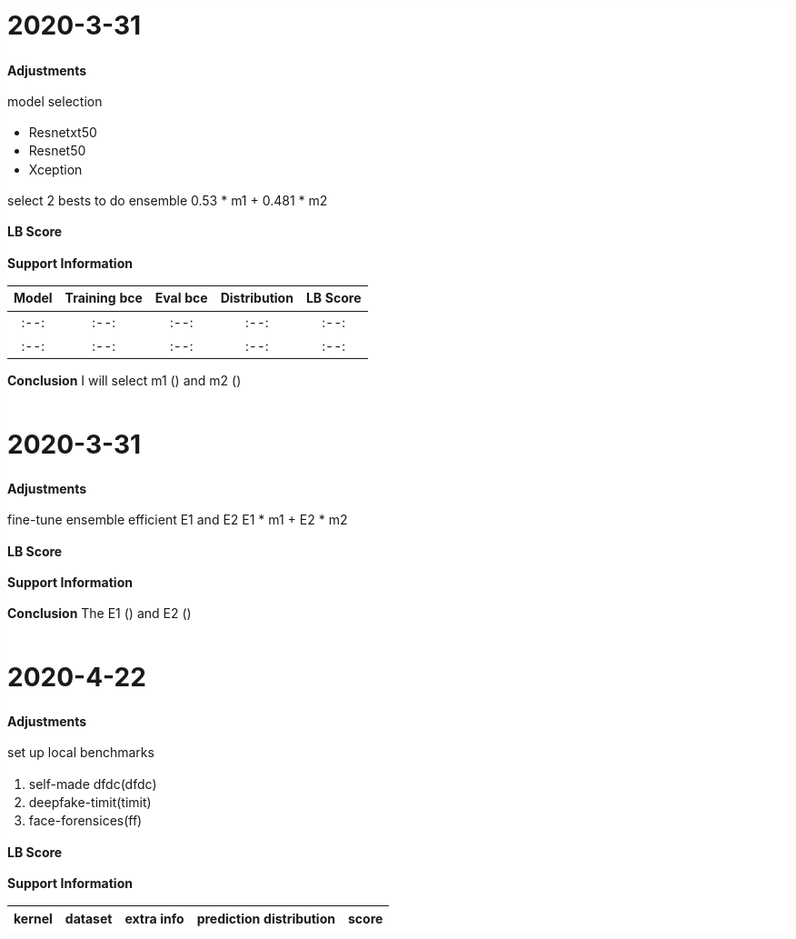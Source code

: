 

# 2020-3-31
**Adjustments**

model selection <br>
- Resnetxt50
- Resnet50
- Xception

select 2 bests to do ensemble
0.53 * m1 + 0.481 * m2


**LB Score**


**Support Information**<br>

| Model | Training bce | Eval bce | Distribution | LB Score |
|:--:|:--:|:--:|:--:|:--:|
|:--:|:--:|:--:|:--:|:--:|
|:--:|:--:|:--:|:--:|:--:|


**Conclusion**
I will select m1 () and m2 ()



# 2020-3-31
**Adjustments**

fine-tune ensemble efficient E1 and E2
E1 * m1 + E2 * m2

**LB Score**


**Support Information**<br>



**Conclusion**
The E1 () and E2 ()

# 2020-4-22
**Adjustments**

set up local benchmarks

1) self-made dfdc(dfdc)<br>
2) deepfake-timit(timit)<br>
3) face-forensices(ff) <br>

**LB Score**


**Support Information**

| kernel | dataset | extra info | prediction distribution | score |
|:--:|:--:|:--:|:--:|:--:|